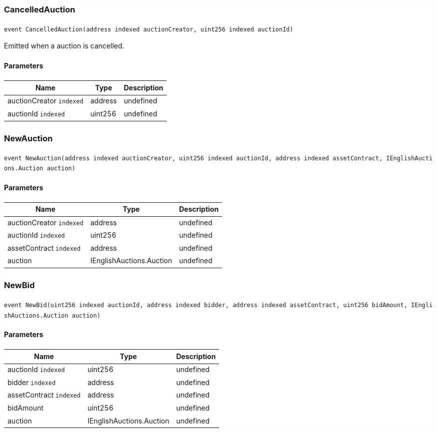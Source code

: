 ### CancelledAuction

```solidity
event CancelledAuction(address indexed auctionCreator, uint256 indexed auctionId)
```

Emitted when a auction is cancelled.



#### Parameters

| Name | Type | Description |
|---|---|---|
| auctionCreator `indexed` | address | undefined |
| auctionId `indexed` | uint256 | undefined |

### NewAuction

```solidity
event NewAuction(address indexed auctionCreator, uint256 indexed auctionId, address indexed assetContract, IEnglishAuctions.Auction auction)
```





#### Parameters

| Name | Type | Description |
|---|---|---|
| auctionCreator `indexed` | address | undefined |
| auctionId `indexed` | uint256 | undefined |
| assetContract `indexed` | address | undefined |
| auction  | IEnglishAuctions.Auction | undefined |

### NewBid

```solidity
event NewBid(uint256 indexed auctionId, address indexed bidder, address indexed assetContract, uint256 bidAmount, IEnglishAuctions.Auction auction)
```





#### Parameters

| Name | Type | Description |
|---|---|---|
| auctionId `indexed` | uint256 | undefined |
| bidder `indexed` | address | undefined |
| assetContract `indexed` | address | undefined |
| bidAmount  | uint256 | undefined |
| auction  | IEnglishAuctions.Auction | undefined |



